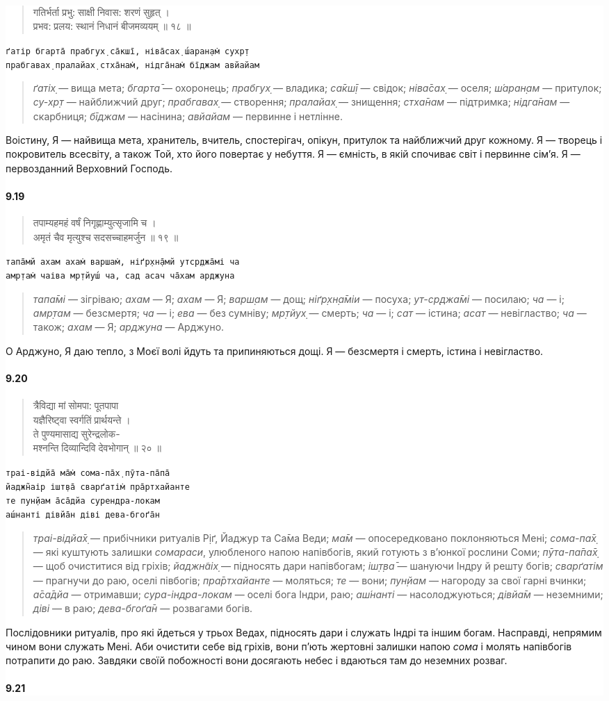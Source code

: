 > गतिर्भर्ता प्रभु: साक्षी निवास: शरणं सुहृत् ।\
> प्रभव: प्रलय: स्थानं निधानं बीजमव्ययम् ॥ १८ ॥

    ґатір бгарта̄ прабгух̣ са̄кшı̄, ніва̄сах̣ ш́аран̣ам̇ сухр̣т
    прабгавах̣ пралайах̣ стха̄нам̇, нідга̄нам̇ бı̄джам авйайам

> *ґатіх̣* — вища мета; *бгарта̄* — охоронець; *прабгух̣* — владика; *са̄кш̣ı̄* — свідок; *ніва̄сах̣* — оселя; *ш́аран̣ам* — притулок; *су-хр̣т* — найближчий друг; *прабгавах̣* — створення; *пралайах̣* — знищення; *стха̄нам* — підтримка; *нідга̄нам* — скарбниця; *бı̄джам* — насінина; *авйайам* — первинне і нетлінне.

Воістину, Я — найвища мета, хранитель, вчитель, спостерігач, опікун, притулок та найближчий друг кожному. Я — творець і покровитель всесвіту, а також Той, хто його повертає у небуття. Я — ємність, в якій спочиває світ і первинне сім’я. Я — первозданний Верховний Господь.

#### 9.19

> तपाम्यहमहं वर्षं निगृह्णाम्युत्सृजामि च ।\
> अमृतं चैव मृत्युश्च सदसच्च‍ाहमर्जुन ॥ १९ ॥

    тапа̄мй ахам ахам̇ варшам̇, ніґр̣хн̣а̄мй утср̣джа̄мі ча
    амр̣там̇ чаіва мр̣тйуш́ ча, сад асач ча̄хам арджуна

> *тапа̄мі* — зігріваю; *ахам* — Я; *ахам* — Я; *варш̣ам* — дощ; *ніґр̣хн̣а̄міи* — посуха; *ут-ср̣джа̄мі* — посилаю; *ча* — і; *амр̣там* — безсмертя; *ча* — і; *ева* — без сумніву; *мр̣тйух̣* — смерть; *ча* — і; *сат* — істина; *асат* — невігластво; *ча* — також; *ахам* — Я; *арджуна* — Арджуно.

О Арджуно, Я даю тепло, з Моєї волі йдуть та припиняються дощі. Я — безсмертя і смерть, істина і невігластво. 

#### 9.20

> त्रैविद्या मां सोमपा: पूतपापा\
> यज्ञैरिष्ट्वा स्वर्गतिं प्रार्थयन्ते ।\
> ते पुण्यमासाद्य सुरेन्द्रलोक-\
> मश्न‍‍न्ति दिव्यान्दिवि देवभोगान् ॥ २० ॥

    траі-відйа̄ ма̄м̇ сома-па̄х̣ пӯта-па̄па̄
    йаджн̃аір ішт̣ва̄ сварґатім̇ пра̄ртхайанте
    те пун̣йам а̄са̄дйа сурендра-локам
    аш́нанті дівйа̄н діві дева-бгоґа̄н

> *траі-відйа̄х̣* — прибічники ритуалів Р̣іґ, Йаджур та Са̄ма Веди; *ма̄м* — опосередковано поклоняються Мені; *сома-па̄х̣* — які куштують залишки *сомараси*, улюбленого напою напівбогів, який готують з в’юнкої рослини Соми; *пӯта-па̄па̄х̣* — щоб очиститися від гріхів; *йаджн̃аіх̣* — підносять дари напівбогам; *іш̣т̣ва̄* — шануючи Індру й решту богів; *сварґатім* — прагнучи до раю, оселі півбогів; *пра̄ртхайанте* — моляться; *те* — вони; *пун̣йам* — нагороду за свої гарні вчинки; *а̄са̄дйа* — отримавши; *сура-індра-локам* — оселі бога Індри, раю; *аш́нанті* — насолоджуються; *дівйа̄м* — неземними; *діві* — в раю; *дева-бгоґа̄н* — розвагами богів.

Послідовники ритуалів, про які йдеться у трьох Ведах, підносять дари і служать Індрі та іншим богам. Насправді, непрямим чином вони служать Мені. Аби очистити себе від гріхів, вони п’ють жертовні залишки напою *сома* і молять напівбогів потрапити до раю. Завдяки своїй побожності вони досягають небес і вдаються там до неземних розваг.

#### 9.21
